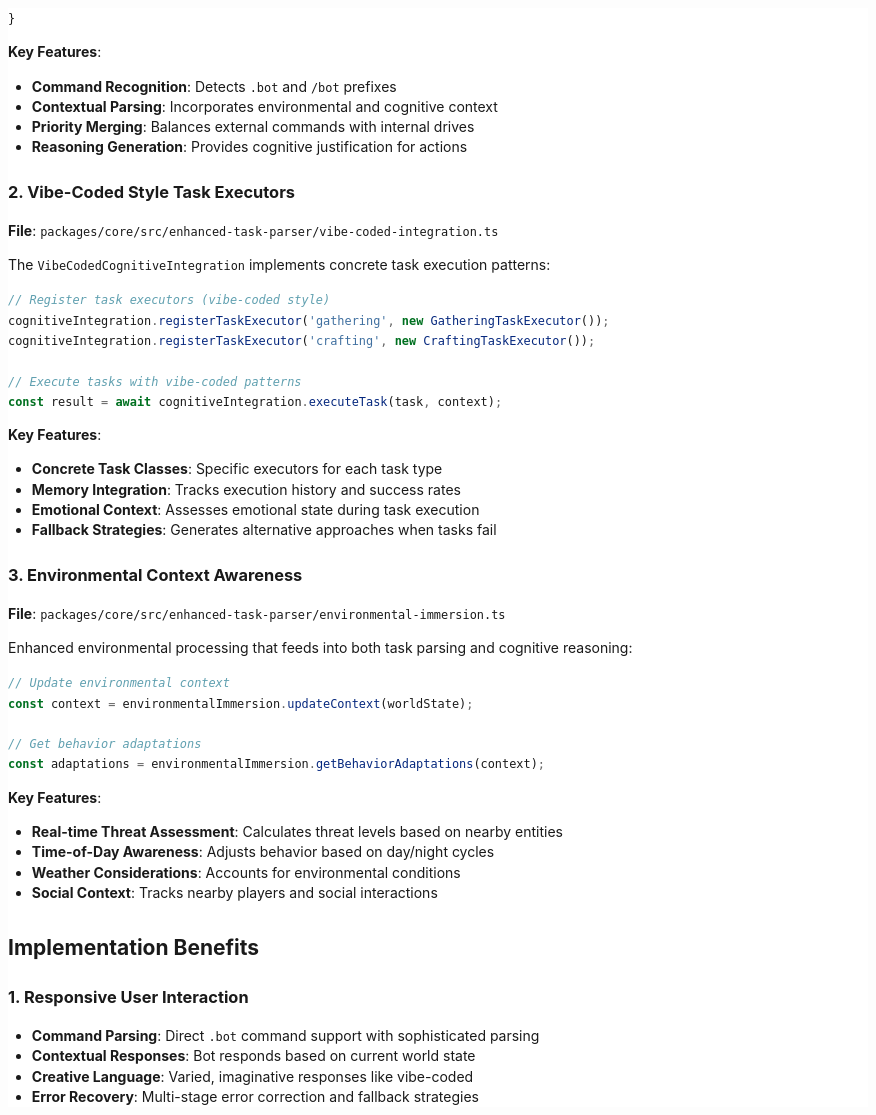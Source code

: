 ```typescript
}
```

**Key Features**:
- **Command Recognition**: Detects `.bot` and `/bot` prefixes
- **Contextual Parsing**: Incorporates environmental and cognitive context
- **Priority Merging**: Balances external commands with internal drives
- **Reasoning Generation**: Provides cognitive justification for actions

### 2. Vibe-Coded Style Task Executors

**File**: `packages/core/src/enhanced-task-parser/vibe-coded-integration.ts`

The `VibeCodedCognitiveIntegration` implements concrete task execution patterns:

```typescript
// Register task executors (vibe-coded style)
cognitiveIntegration.registerTaskExecutor('gathering', new GatheringTaskExecutor());
cognitiveIntegration.registerTaskExecutor('crafting', new CraftingTaskExecutor());

// Execute tasks with vibe-coded patterns
const result = await cognitiveIntegration.executeTask(task, context);
```

**Key Features**:
- **Concrete Task Classes**: Specific executors for each task type
- **Memory Integration**: Tracks execution history and success rates
- **Emotional Context**: Assesses emotional state during task execution
- **Fallback Strategies**: Generates alternative approaches when tasks fail

### 3. Environmental Context Awareness

**File**: `packages/core/src/enhanced-task-parser/environmental-immersion.ts`

Enhanced environmental processing that feeds into both task parsing and cognitive reasoning:

```typescript
// Update environmental context
const context = environmentalImmersion.updateContext(worldState);

// Get behavior adaptations
const adaptations = environmentalImmersion.getBehaviorAdaptations(context);
```

**Key Features**:
- **Real-time Threat Assessment**: Calculates threat levels based on nearby entities
- **Time-of-Day Awareness**: Adjusts behavior based on day/night cycles
- **Weather Considerations**: Accounts for environmental conditions
- **Social Context**: Tracks nearby players and social interactions

## Implementation Benefits

### 1. Responsive User Interaction
- **Command Parsing**: Direct `.bot` command support with sophisticated parsing
- **Contextual Responses**: Bot responds based on current world state
- **Creative Language**: Varied, imaginative responses like vibe-coded
- **Error Recovery**: Multi-stage error correction and fallback strategies
